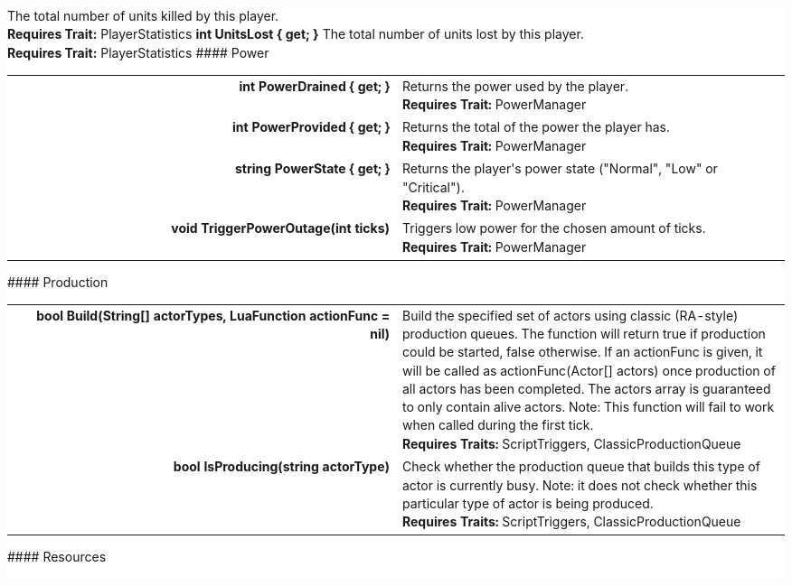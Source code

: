</td><td>
The total number of units killed by this player.
<br />
<b>Requires Trait:</b> PlayerStatistics
</td></tr>
<tr><td width="50%" align="right"><strong>int UnitsLost { get; }</strong>
</td><td>
The total number of units lost by this player.
<br />
<b>Requires Trait:</b> PlayerStatistics
</td></tr>
</table>
#### Power
<table>
<tr><td width="50%" align="right"><strong>int PowerDrained { get; }</strong>
</td><td>
Returns the power used by the player.
<br />
<b>Requires Trait:</b> PowerManager
</td></tr>
<tr><td width="50%" align="right"><strong>int PowerProvided { get; }</strong>
</td><td>
Returns the total of the power the player has.
<br />
<b>Requires Trait:</b> PowerManager
</td></tr>
<tr><td width="50%" align="right"><strong>string PowerState { get; }</strong>
</td><td>
Returns the player's power state ("Normal", "Low" or "Critical").
<br />
<b>Requires Trait:</b> PowerManager
</td></tr>
<tr><td width="50%" align="right"><strong>void TriggerPowerOutage(int ticks)</strong>
</td><td>
Triggers low power for the chosen amount of ticks.
<br />
<b>Requires Trait:</b> PowerManager
</td></tr>
</table>
#### Production
<table>
<tr><td width="50%" align="right"><strong>bool Build(String[] actorTypes, LuaFunction actionFunc = nil)</strong>
</td><td>
Build the specified set of actors using classic (RA-style) production queues. The function will return true if production could be started, false otherwise. If an actionFunc is given, it will be called as actionFunc(Actor[] actors) once production of all actors has been completed. The actors array is guaranteed to only contain alive actors. Note: This function will fail to work when called during the first tick.
<br />
<b>Requires Traits:</b> ScriptTriggers, ClassicProductionQueue
</td></tr>
<tr><td width="50%" align="right"><strong>bool IsProducing(string actorType)</strong>
</td><td>
Check whether the production queue that builds this type of actor is currently busy. Note: it does not check whether this particular type of actor is being produced.
<br />
<b>Requires Traits:</b> ScriptTriggers, ClassicProductionQueue
</td></tr>
</table>
#### Resources
<table>